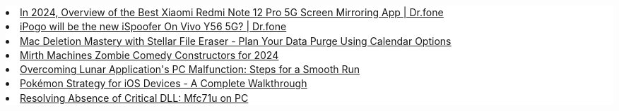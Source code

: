 <li><a href="https://screen-mirror.techidaily.com/in-2024-overview-of-the-best-xiaomi-redmi-note-12-pro-5g-screen-mirroring-app-drfone-by-drfone-android/"><u>In 2024, Overview of the Best Xiaomi Redmi Note 12 Pro 5G Screen Mirroring App | Dr.fone</u></a></li>
<li><a href="https://change-location.techidaily.com/ipogo-will-be-the-new-ispoofer-on-vivo-y56-5g-drfone-by-drfone-virtual-android/"><u>iPogo will be the new iSpoofer On Vivo Y56 5G? | Dr.fone</u></a></li>
<li><a href="https://data-safeguard.techidaily.com/mac-deletion-mastery-with-stellar-file-eraser-plan-your-data-purge-using-calendar-options/"><u>Mac Deletion Mastery with Stellar File Eraser - Plan Your Data Purge Using Calendar Options</u></a></li>
<li><a href="https://fox-cloud.techidaily.com/mirth-machines-zombie-comedy-constructors-for-2024/"><u>Mirth Machines  Zombie Comedy Constructors for 2024</u></a></li>
<li><a href="https://win-solutions.techidaily.com/overcoming-lunar-applications-pc-malfunction-steps-for-a-smooth-run/"><u>Overcoming Lunar Application's PC Malfunction: Steps for a Smooth Run</u></a></li>
<li><a href="https://games-able.techidaily.com/pokemon-strategy-for-ios-devices-a-complete-walkthrough/"><u>Pokémon Strategy for iOS Devices - A Complete Walkthrough</u></a></li>
<li><a href="https://win11-tips.techidaily.com/resolving-absence-of-critical-dll-mfc71u-on-pc/"><u>Resolving Absence of Critical DLL: Mfc71u on PC</u></a></li>
</ul></div>
